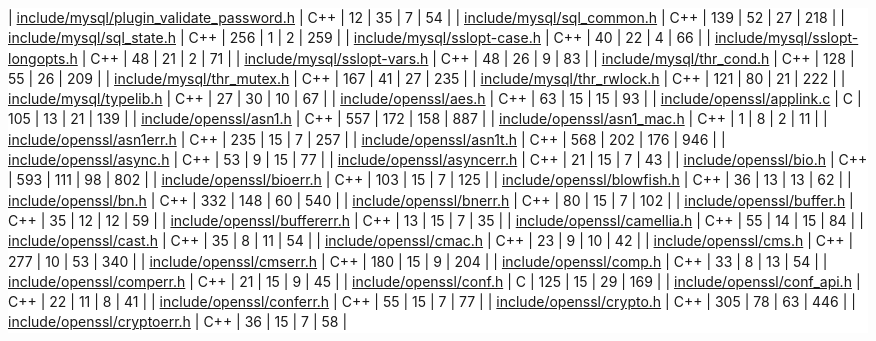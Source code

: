 | [include/mysql/plugin_validate_password.h](/include/mysql/plugin_validate_password.h) | C++ | 12 | 35 | 7 | 54 |
| [include/mysql/sql_common.h](/include/mysql/sql_common.h) | C++ | 139 | 52 | 27 | 218 |
| [include/mysql/sql_state.h](/include/mysql/sql_state.h) | C++ | 256 | 1 | 2 | 259 |
| [include/mysql/sslopt-case.h](/include/mysql/sslopt-case.h) | C++ | 40 | 22 | 4 | 66 |
| [include/mysql/sslopt-longopts.h](/include/mysql/sslopt-longopts.h) | C++ | 48 | 21 | 2 | 71 |
| [include/mysql/sslopt-vars.h](/include/mysql/sslopt-vars.h) | C++ | 48 | 26 | 9 | 83 |
| [include/mysql/thr_cond.h](/include/mysql/thr_cond.h) | C++ | 128 | 55 | 26 | 209 |
| [include/mysql/thr_mutex.h](/include/mysql/thr_mutex.h) | C++ | 167 | 41 | 27 | 235 |
| [include/mysql/thr_rwlock.h](/include/mysql/thr_rwlock.h) | C++ | 121 | 80 | 21 | 222 |
| [include/mysql/typelib.h](/include/mysql/typelib.h) | C++ | 27 | 30 | 10 | 67 |
| [include/openssl/aes.h](/include/openssl/aes.h) | C++ | 63 | 15 | 15 | 93 |
| [include/openssl/applink.c](/include/openssl/applink.c) | C | 105 | 13 | 21 | 139 |
| [include/openssl/asn1.h](/include/openssl/asn1.h) | C++ | 557 | 172 | 158 | 887 |
| [include/openssl/asn1_mac.h](/include/openssl/asn1_mac.h) | C++ | 1 | 8 | 2 | 11 |
| [include/openssl/asn1err.h](/include/openssl/asn1err.h) | C++ | 235 | 15 | 7 | 257 |
| [include/openssl/asn1t.h](/include/openssl/asn1t.h) | C++ | 568 | 202 | 176 | 946 |
| [include/openssl/async.h](/include/openssl/async.h) | C++ | 53 | 9 | 15 | 77 |
| [include/openssl/asyncerr.h](/include/openssl/asyncerr.h) | C++ | 21 | 15 | 7 | 43 |
| [include/openssl/bio.h](/include/openssl/bio.h) | C++ | 593 | 111 | 98 | 802 |
| [include/openssl/bioerr.h](/include/openssl/bioerr.h) | C++ | 103 | 15 | 7 | 125 |
| [include/openssl/blowfish.h](/include/openssl/blowfish.h) | C++ | 36 | 13 | 13 | 62 |
| [include/openssl/bn.h](/include/openssl/bn.h) | C++ | 332 | 148 | 60 | 540 |
| [include/openssl/bnerr.h](/include/openssl/bnerr.h) | C++ | 80 | 15 | 7 | 102 |
| [include/openssl/buffer.h](/include/openssl/buffer.h) | C++ | 35 | 12 | 12 | 59 |
| [include/openssl/buffererr.h](/include/openssl/buffererr.h) | C++ | 13 | 15 | 7 | 35 |
| [include/openssl/camellia.h](/include/openssl/camellia.h) | C++ | 55 | 14 | 15 | 84 |
| [include/openssl/cast.h](/include/openssl/cast.h) | C++ | 35 | 8 | 11 | 54 |
| [include/openssl/cmac.h](/include/openssl/cmac.h) | C++ | 23 | 9 | 10 | 42 |
| [include/openssl/cms.h](/include/openssl/cms.h) | C++ | 277 | 10 | 53 | 340 |
| [include/openssl/cmserr.h](/include/openssl/cmserr.h) | C++ | 180 | 15 | 9 | 204 |
| [include/openssl/comp.h](/include/openssl/comp.h) | C++ | 33 | 8 | 13 | 54 |
| [include/openssl/comperr.h](/include/openssl/comperr.h) | C++ | 21 | 15 | 9 | 45 |
| [include/openssl/conf.h](/include/openssl/conf.h) | C | 125 | 15 | 29 | 169 |
| [include/openssl/conf_api.h](/include/openssl/conf_api.h) | C++ | 22 | 11 | 8 | 41 |
| [include/openssl/conferr.h](/include/openssl/conferr.h) | C++ | 55 | 15 | 7 | 77 |
| [include/openssl/crypto.h](/include/openssl/crypto.h) | C++ | 305 | 78 | 63 | 446 |
| [include/openssl/cryptoerr.h](/include/openssl/cryptoerr.h) | C++ | 36 | 15 | 7 | 58 |